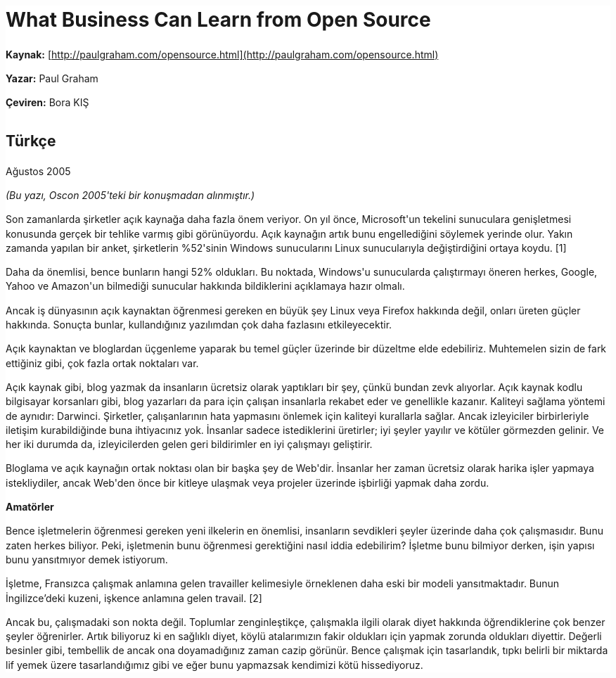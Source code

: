 # What Business Can Learn from Open Source

**Kaynak:** [http://paulgraham.com/opensource.html](http://paulgraham.com/opensource.html)

**Yazar:** Paul Graham

**Çeviren:** Bora KIŞ

## Türkçe
Ağustos 2005
 
*(Bu yazı, Oscon 2005'teki bir konuşmadan alınmıştır.)* 
 
Son zamanlarda şirketler açık kaynağa daha fazla önem veriyor. On yıl önce, Microsoft'un tekelini sunuculara genişletmesi konusunda gerçek bir tehlike varmış gibi görünüyordu. Açık kaynağın artık bunu engellediğini söylemek yerinde olur. Yakın zamanda yapılan bir anket, şirketlerin %52'sinin Windows sunucularını Linux sunucularıyla değiştirdiğini ortaya koydu. [1]  
 
Daha da önemlisi, bence bunların hangi 52% oldukları. Bu noktada, Windows'u sunucularda çalıştırmayı öneren herkes, Google, Yahoo ve Amazon'un bilmediği sunucular hakkında bildiklerini açıklamaya hazır olmalı.

Ancak iş dünyasının açık kaynaktan öğrenmesi gereken en büyük şey Linux veya Firefox hakkında değil, onları üreten güçler hakkında. Sonuçta bunlar, kullandığınız yazılımdan çok daha fazlasını etkileyecektir.

Açık kaynaktan ve bloglardan üçgenleme yaparak bu temel güçler üzerinde bir düzeltme elde edebiliriz. Muhtemelen sizin de fark ettiğiniz gibi, çok fazla ortak noktaları var.

Açık kaynak gibi, blog yazmak da insanların ücretsiz olarak yaptıkları bir şey, çünkü bundan zevk alıyorlar. Açık kaynak kodlu bilgisayar korsanları gibi, blog yazarları da para için çalışan insanlarla rekabet eder ve genellikle kazanır. Kaliteyi sağlama yöntemi de aynıdır: Darwinci. Şirketler, çalışanlarının hata yapmasını önlemek için kaliteyi kurallarla sağlar. Ancak izleyiciler birbirleriyle iletişim kurabildiğinde buna ihtiyacınız yok. İnsanlar sadece istediklerini üretirler; iyi şeyler yayılır ve kötüler görmezden gelinir. Ve her iki durumda da, izleyicilerden gelen geri bildirimler en iyi çalışmayı geliştirir.

Bloglama ve açık kaynağın ortak noktası olan bir başka şey de Web'dir. İnsanlar her zaman ücretsiz olarak harika işler yapmaya istekliydiler, ancak Web'den önce bir kitleye ulaşmak veya projeler üzerinde işbirliği yapmak daha zordu.

**Amatörler** 
 
Bence işletmelerin öğrenmesi gereken yeni ilkelerin en önemlisi, insanların sevdikleri şeyler üzerinde daha çok çalışmasıdır. Bunu zaten herkes biliyor. Peki, işletmenin bunu öğrenmesi gerektiğini nasıl iddia edebilirim? İşletme bunu bilmiyor derken, işin yapısı bunu yansıtmıyor demek istiyorum.

İşletme, Fransızca çalışmak anlamına gelen travailler kelimesiyle örneklenen daha eski bir modeli yansıtmaktadır. Bunun İngilizce’deki kuzeni, işkence anlamına gelen travail. [2]

Ancak bu, çalışmadaki son nokta değil. Toplumlar zenginleştikçe, çalışmakla ilgili olarak diyet hakkında öğrendiklerine çok benzer şeyler öğrenirler. Artık biliyoruz ki en sağlıklı diyet, köylü atalarımızın fakir oldukları için yapmak zorunda oldukları diyettir. Değerli besinler gibi, tembellik de ancak ona doyamadığınız zaman cazip görünür. Bence çalışmak için tasarlandık, tıpkı belirli bir miktarda lif yemek üzere tasarlandığımız gibi ve eğer bunu yapmazsak kendimizi kötü hissediyoruz.
